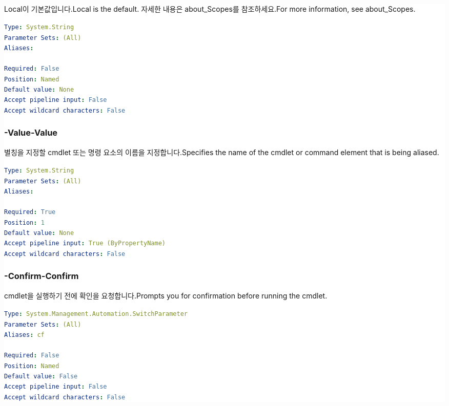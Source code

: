 <span data-ttu-id="7f25d-149">Local이 기본값입니다.</span><span class="sxs-lookup"><span data-stu-id="7f25d-149">Local is the default.</span></span>
<span data-ttu-id="7f25d-150">자세한 내용은 about_Scopes를 참조하세요.</span><span class="sxs-lookup"><span data-stu-id="7f25d-150">For more information, see about_Scopes.</span></span>

```yaml
Type: System.String
Parameter Sets: (All)
Aliases:

Required: False
Position: Named
Default value: None
Accept pipeline input: False
Accept wildcard characters: False
```

### <span data-ttu-id="7f25d-151">-Value</span><span class="sxs-lookup"><span data-stu-id="7f25d-151">-Value</span></span>
<span data-ttu-id="7f25d-152">별칭을 지정할 cmdlet 또는 명령 요소의 이름을 지정합니다.</span><span class="sxs-lookup"><span data-stu-id="7f25d-152">Specifies the name of the cmdlet or command element that is being aliased.</span></span>

```yaml
Type: System.String
Parameter Sets: (All)
Aliases:

Required: True
Position: 1
Default value: None
Accept pipeline input: True (ByPropertyName)
Accept wildcard characters: False
```

### <span data-ttu-id="7f25d-153">-Confirm</span><span class="sxs-lookup"><span data-stu-id="7f25d-153">-Confirm</span></span>
<span data-ttu-id="7f25d-154">cmdlet을 실행하기 전에 확인을 요청합니다.</span><span class="sxs-lookup"><span data-stu-id="7f25d-154">Prompts you for confirmation before running the cmdlet.</span></span>

```yaml
Type: System.Management.Automation.SwitchParameter
Parameter Sets: (All)
Aliases: cf

Required: False
Position: Named
Default value: False
Accept pipeline input: False
Accept wildcard characters: False
```
